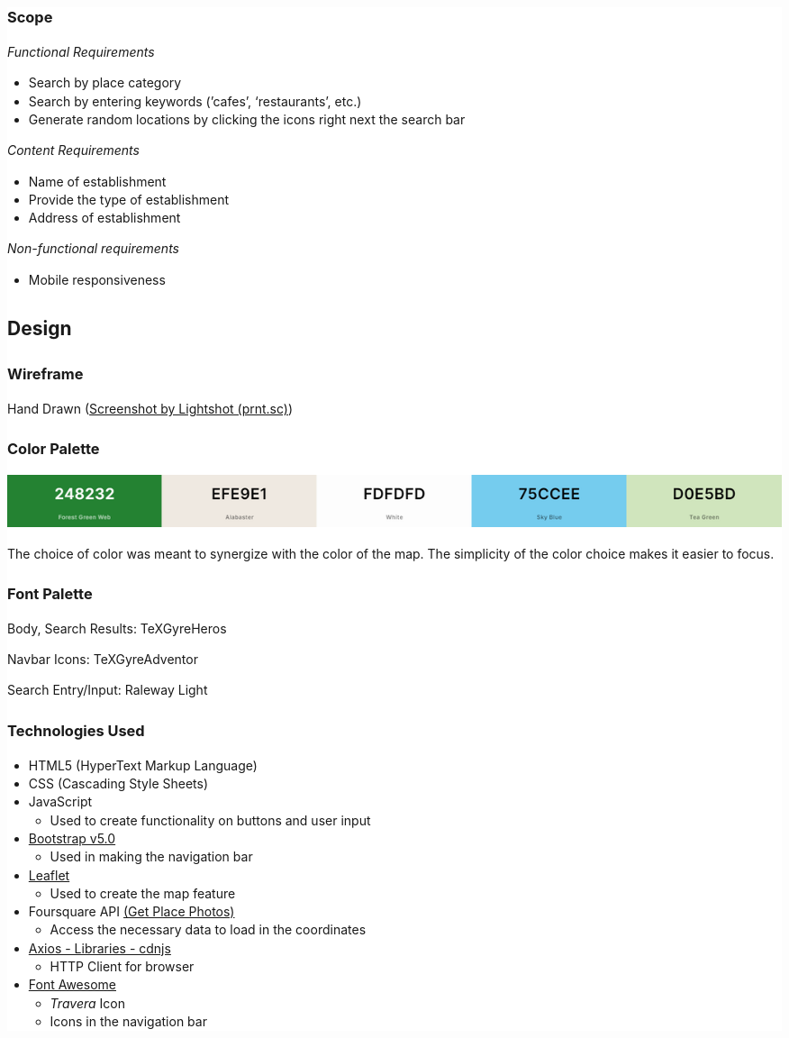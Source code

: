 ### Scope

*Functional Requirements*

- Search by place category
- Search by entering keywords (’cafes’, ‘restaurants’, etc.)
- Generate random locations by clicking the icons right next the search bar

*Content Requirements*

- Name of establishment
- Provide the type of establishment
- Address of establishment

*Non-functional requirements*

- Mobile responsiveness

## Design

### Wireframe

Hand Drawn ([Screenshot by Lightshot (prnt.sc)](https://prnt.sc/nRz2jNbRfNgw))

### Color Palette 

<img src='./images/color_palettes.png'/>

The choice of color was meant to synergize with the color of the map. The simplicity of the color choice makes it easier to focus.

### Font Palette

Body, Search Results: TeXGyreHeros

Navbar Icons: TeXGyreAdventor

Search Entry/Input: Raleway Light

### Technologies Used

- HTML5 (HyperText Markup Language)
- CSS (Cascading Style Sheets)
- JavaScript
    - Used to create functionality on buttons and user input
- [Bootstrap v5.0](https://getbootstrap.com/docs/5.0/getting-started/introduction/)
    - Used in making the navigation bar
- [Leaflet](https://leafletjs.com/)
    - Used to create the map feature
- Foursquare API [(Get Place Photos)](https://developer.foursquare.com/reference/place-search)
    - Access the necessary data to load in the coordinates
- [Axios - Libraries - cdnjs ](https://cdnjs.com/libraries/axios)
    - HTTP Client for browser
- [Font Awesome](https://fontawesome.com/)
    - *Travera* Icon
    - Icons in the navigation bar
